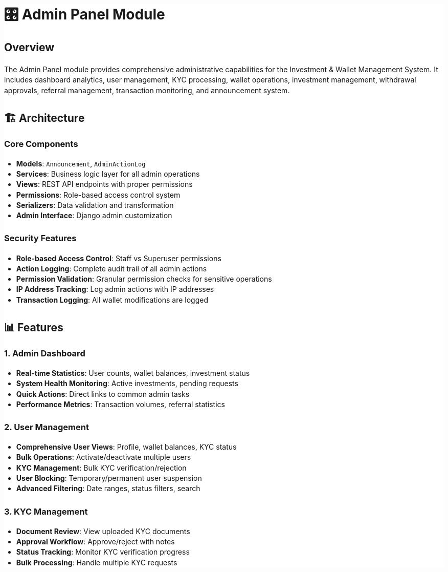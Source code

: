 # 🎛️ Admin Panel Module

## Overview

The Admin Panel module provides comprehensive administrative capabilities for the Investment & Wallet Management System. It includes dashboard analytics, user management, KYC processing, wallet operations, investment management, withdrawal approvals, referral management, transaction monitoring, and announcement system.

## 🏗️ Architecture

### Core Components

- **Models**: `Announcement`, `AdminActionLog`
- **Services**: Business logic layer for all admin operations
- **Views**: REST API endpoints with proper permissions
- **Permissions**: Role-based access control system
- **Serializers**: Data validation and transformation
- **Admin Interface**: Django admin customization

### Security Features

- **Role-based Access Control**: Staff vs Superuser permissions
- **Action Logging**: Complete audit trail of all admin actions
- **Permission Validation**: Granular permission checks for sensitive operations
- **IP Address Tracking**: Log admin actions with IP addresses
- **Transaction Logging**: All wallet modifications are logged

## 📊 Features

### 1. Admin Dashboard
- **Real-time Statistics**: User counts, wallet balances, investment status
- **System Health Monitoring**: Active investments, pending requests
- **Quick Actions**: Direct links to common admin tasks
- **Performance Metrics**: Transaction volumes, referral statistics

### 2. User Management
- **Comprehensive User Views**: Profile, wallet balances, KYC status
- **Bulk Operations**: Activate/deactivate multiple users
- **KYC Management**: Bulk KYC verification/rejection
- **User Blocking**: Temporary/permanent user suspension
- **Advanced Filtering**: Date ranges, status filters, search

### 3. KYC Management
- **Document Review**: View uploaded KYC documents
- **Approval Workflow**: Approve/reject with notes
- **Status Tracking**: Monitor KYC verification progress
- **Bulk Processing**: Handle multiple KYC requests
